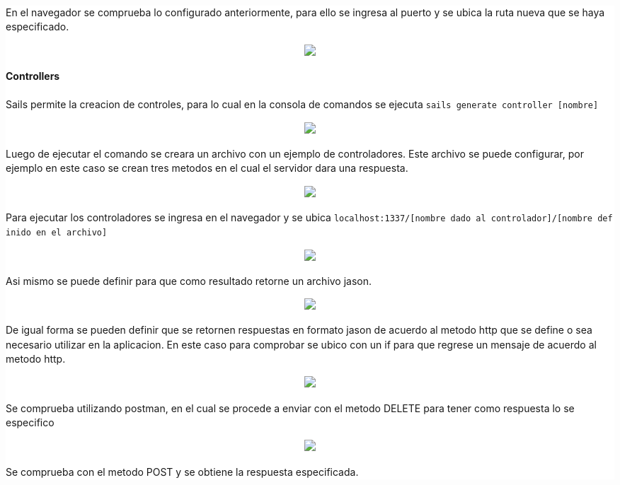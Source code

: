 En el navegador se comprueba lo configurado anteriormente, para ello se ingresa al puerto y se ubica la ruta nueva que se haya especificado.

<p align="center">
    <img src="https://github.com/megyltv/Tecnologias_Web_Js/blob/10-Sails-01/Informe/imagenes/cap21.png?raw=true" width="400" height="">
</p>

**Controllers**
<br>	
Sails permite la creacion de controles, para lo cual en la consola de comandos se ejecuta ``sails generate controller [nombre]``

<p align="center">
    <img src="https://github.com/megyltv/Tecnologias_Web_Js/blob/10-Sails-01/Informe/imagenes/cap22.png?raw=true" width="" height="">
</p>

Luego de ejecutar el comando se creara un archivo con un ejemplo de controladores. Este archivo se puede configurar, por ejemplo en este caso se crean tres metodos en el cual el servidor dara una respuesta.

<p align="center">
    <img src="https://github.com/megyltv/Tecnologias_Web_Js/blob/10-Sails-01/Informe/imagenes/cap23.png?raw=true" width="300" height="">
</p>

Para ejecutar los controladores se ingresa en el navegador y se ubica ``localhost:1337/[nombre dado al controlador]/[nombre definido en el archivo]``

<p align="center">
    <img src="https://github.com/megyltv/Tecnologias_Web_Js/blob/10-Sails-01/Informe/imagenes/cap24.png?raw=true" width="300" height="">
</p>

Asi mismo se puede definir para que como resultado retorne un archivo jason.

<p align="center">
    <img src="https://github.com/megyltv/Tecnologias_Web_Js/blob/10-Sails-01/Informe/imagenes/cap25.png?raw=true" width="200" height="">
</p>

De igual forma se pueden definir que se retornen respuestas en formato jason de acuerdo al metodo http que se define o sea necesario utilizar en la aplicacion. En este caso para comprobar se ubico con un if para que regrese un mensaje de acuerdo al metodo http.

<p align="center">
    <img src="https://github.com/megyltv/Tecnologias_Web_Js/blob/10-Sails-01/Informe/imagenes/cap26.png?raw=true" width="200" height="">
</p>

Se comprueba utilizando postman, en el cual se procede a enviar con el metodo DELETE para tener como respuesta lo se especifico

<p align="center">
    <img src="https://github.com/megyltv/Tecnologias_Web_Js/blob/10-Sails-01/Informe/imagenes/cap27.png?raw=true" width="400" height="">
</p>

Se comprueba con el metodo POST y se obtiene la respuesta especificada.

